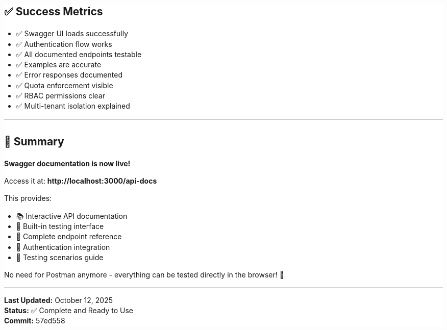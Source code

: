 
## ✅ Success Metrics

- ✅ Swagger UI loads successfully
- ✅ Authentication flow works
- ✅ All documented endpoints testable
- ✅ Examples are accurate
- ✅ Error responses documented
- ✅ Quota enforcement visible
- ✅ RBAC permissions clear
- ✅ Multi-tenant isolation explained

---

## 🎉 Summary

**Swagger documentation is now live!**

Access it at: **http://localhost:3000/api-docs**

This provides:
- 📚 Interactive API documentation
- 🧪 Built-in testing interface
- 📝 Complete endpoint reference
- 🔐 Authentication integration
- 🎯 Testing scenarios guide

No need for Postman anymore - everything can be tested directly in the browser! 🚀

---

**Last Updated:** October 12, 2025  
**Status:** ✅ Complete and Ready to Use  
**Commit:** 57ed558
